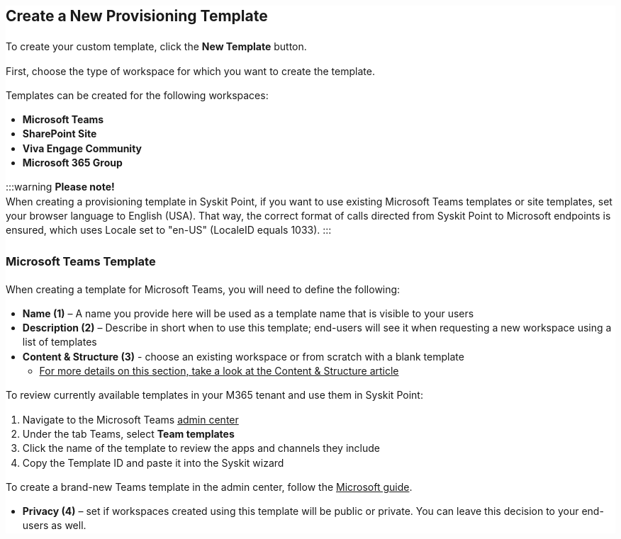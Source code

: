 ## Create a New Provisioning Template

To create your custom template, click the **New Template** button.

First, choose the type of workspace for which you want to create the template.

Templates can be created for the following workspaces:

* **Microsoft Teams**
* **SharePoint Site**
* **Viva Engage Community**
* **Microsoft 365 Group**

:::warning
**Please note!**\
When creating a provisioning template in Syskit Point, if you want to use existing Microsoft Teams templates or site templates, set your browser language to English (USA). That way, the correct format of calls directed from Syskit Point to Microsoft endpoints is ensured, which uses Locale set to "en-US" (LocaleID equals 1033).
:::

### Microsoft Teams Template

When creating a template for Microsoft Teams, you will need to define the following:

* **Name (1)** – A name you provide here will be used as a template name that is visible to your users
* **Description (2)** – Describe in short when to use this template; end-users will see it when requesting a new workspace using a list of templates
* **Content & Structure (3)** - choose an existing workspace or from scratch with a blank template
  * [For more details on this section, take a look at the Content & Structure article](content-and-structure.md)

To review currently available templates in your M365 tenant and use them in Syskit Point:

1. Navigate to the Microsoft Teams [admin center](https://admin.teams.microsoft.com/)
2. Under the tab Teams, select **Team templates**
3. Click the name of the template to review the apps and channels they include
4. Copy the Template ID and paste it into the Syskit wizard

To create a brand-new Teams template in the admin center, follow the [Microsoft guide](https://docs.microsoft.com/en-us/microsoftteams/create-a-team-template).

* **Privacy (4)** – set if workspaces created using this template will be public or private. You can leave this decision to your end-users as well.

